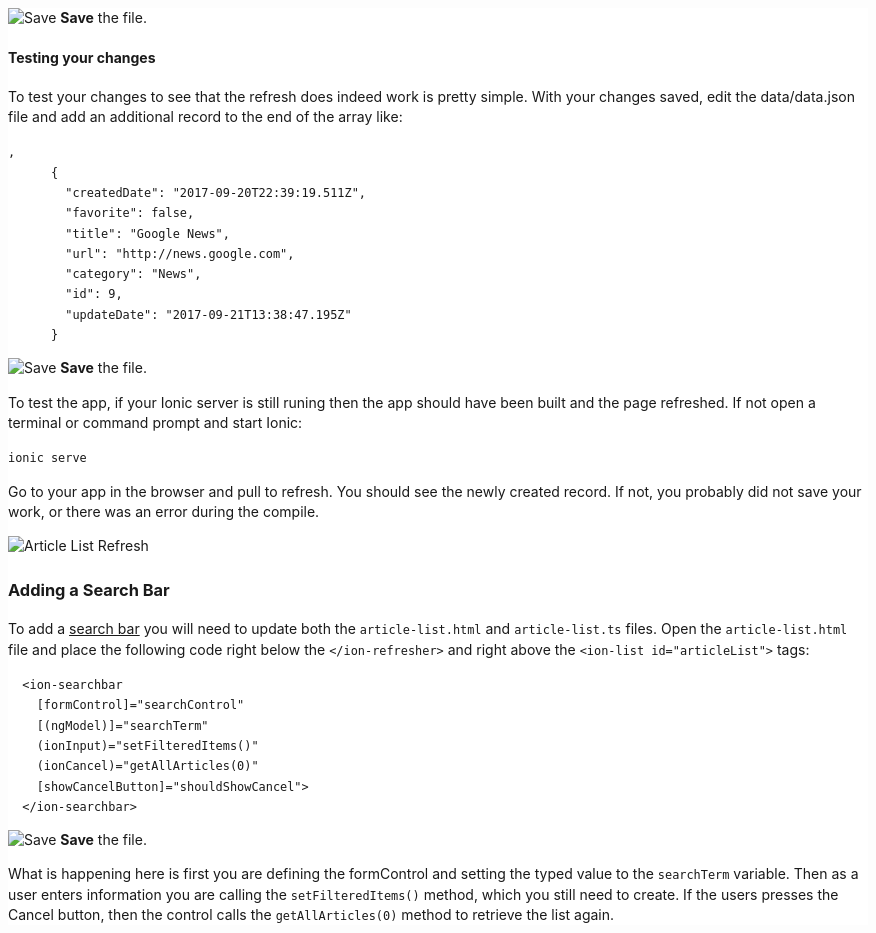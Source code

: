 ![Save](http://res.cloudinary.com/kenatibm/image/upload/b_rgb:ffff00,c_scale,co_rgb:ff0000,e_green:0,h_16,w_16/v1508963561/blog%202017/20171007/save.png) **Save** the file.

#### Testing your changes

To test your changes to see that the refresh does indeed work is pretty simple. With your changes saved, edit the data/data.json file and add an additional record to the end of the array like:

```
,
      {
        "createdDate": "2017-09-20T22:39:19.511Z",
        "favorite": false,
        "title": "Google News",
        "url": "http://news.google.com",
        "category": "News",
        "id": 9,
        "updateDate": "2017-09-21T13:38:47.195Z"
      }
```

![Save](http://res.cloudinary.com/kenatibm/image/upload/b_rgb:ffff00,c_scale,co_rgb:ff0000,e_green:0,h_16,w_16/v1508963561/blog%202017/20171007/save.png) **Save** the file.

To test the app, if your Ionic server is still runing then the app should have been built and the page refreshed.  If not open a terminal or command prompt and start Ionic:

```
ionic serve
```

Go to your app in the browser and pull to refresh. You should see the newly created record. If not, you probably did not save your work, or there was an error during the compile.

![Article List Refresh](http://res.cloudinary.com/kenatibm/image/upload/bo_1px_solid_rgb:cccccc,q_auto:eco/v1508954538/blog%202017/20171007/new_article_refresher.png)


### Adding a Search Bar

To add a [search bar](https://ionicframework.com/docs/api/components/searchbar/Searchbar/) you will need to update both the `article-list.html` and `article-list.ts` files.  Open the `article-list.html` file and place the following code right below the `</ion-refresher>` and right above the `<ion-list id="articleList">` tags:

```
  <ion-searchbar 
    [formControl]="searchControl" 
    [(ngModel)]="searchTerm" 
    (ionInput)="setFilteredItems()" 
    (ionCancel)="getAllArticles(0)" 
    [showCancelButton]="shouldShowCancel">
  </ion-searchbar>
```

![Save](http://res.cloudinary.com/kenatibm/image/upload/b_rgb:ffff00,c_scale,co_rgb:ff0000,e_green:0,h_16,w_16/v1508963561/blog%202017/20171007/save.png) **Save** the file.

What is happening here is first you are defining the formControl and setting the typed value to the `searchTerm` variable. Then as a user enters information you are calling the `setFilteredItems()` method, which you still need to create. If the users presses the Cancel button, then the control calls the `getAllArticles(0)` method to retrieve the list again.
